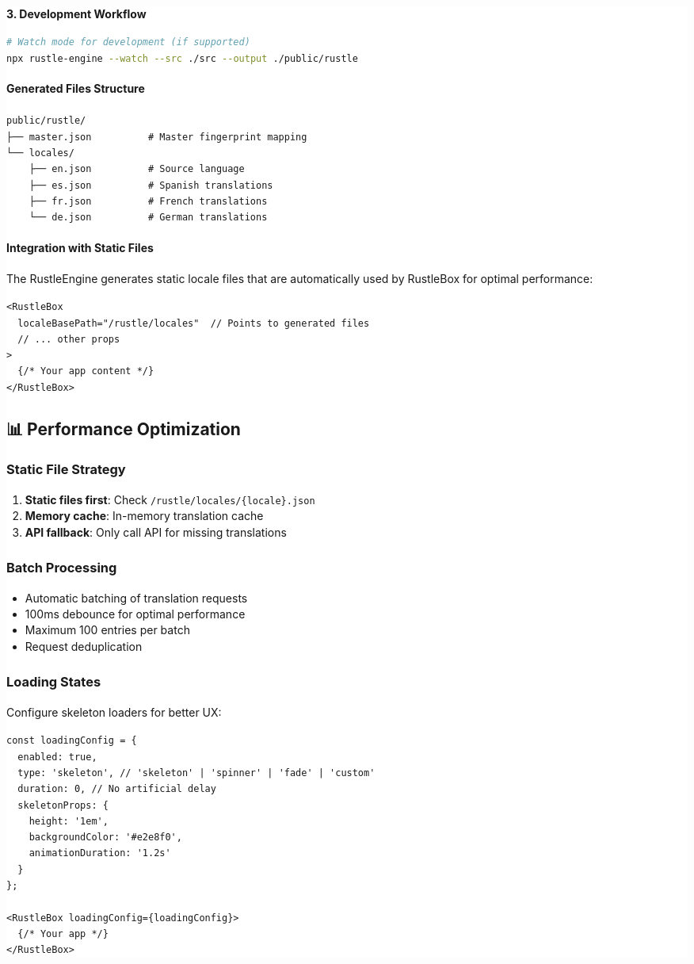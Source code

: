 **3. Development Workflow**
```bash
# Watch mode for development (if supported)
npx rustle-engine --watch --src ./src --output ./public/rustle
```

#### Generated Files Structure
```
public/rustle/
├── master.json          # Master fingerprint mapping
└── locales/
    ├── en.json          # Source language
    ├── es.json          # Spanish translations
    ├── fr.json          # French translations
    └── de.json          # German translations
```

#### Integration with Static Files
The RustleEngine generates static locale files that are automatically used by RustleBox for optimal performance:

```tsx
<RustleBox
  localeBasePath="/rustle/locales"  // Points to generated files
  // ... other props
>
  {/* Your app content */}
</RustleBox>
```

## 📊 Performance Optimization

### Static File Strategy
1. **Static files first**: Check `/rustle/locales/{locale}.json`
2. **Memory cache**: In-memory translation cache
3. **API fallback**: Only call API for missing translations

### Batch Processing
- Automatic batching of translation requests
- 100ms debounce for optimal performance
- Maximum 100 entries per batch
- Request deduplication

### Loading States
Configure skeleton loaders for better UX:

```tsx
const loadingConfig = {
  enabled: true,
  type: 'skeleton', // 'skeleton' | 'spinner' | 'fade' | 'custom'
  duration: 0, // No artificial delay
  skeletonProps: {
    height: '1em',
    backgroundColor: '#e2e8f0',
    animationDuration: '1.2s'
  }
};

<RustleBox loadingConfig={loadingConfig}>
  {/* Your app */}
</RustleBox>
```
